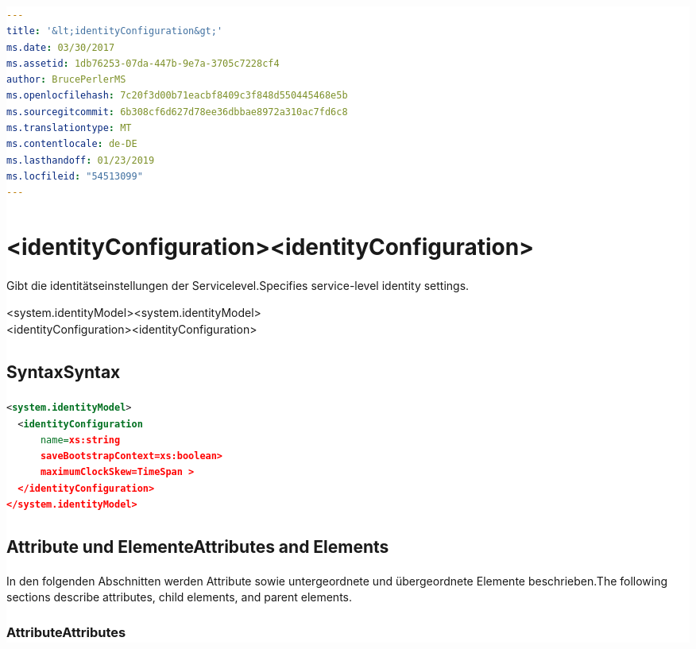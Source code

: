 ```yaml
---
title: '&lt;identityConfiguration&gt;'
ms.date: 03/30/2017
ms.assetid: 1db76253-07da-447b-9e7a-3705c7228cf4
author: BrucePerlerMS
ms.openlocfilehash: 7c20f3d00b71eacbf8409c3f848d550445468e5b
ms.sourcegitcommit: 6b308cf6d627d78ee36dbbae8972a310ac7fd6c8
ms.translationtype: MT
ms.contentlocale: de-DE
ms.lasthandoff: 01/23/2019
ms.locfileid: "54513099"
---
```

# <a name="ltidentityconfigurationgt"></a><span data-ttu-id="05e27-102">&lt;identityConfiguration&gt;</span><span class="sxs-lookup"><span data-stu-id="05e27-102">&lt;identityConfiguration&gt;</span></span>
<span data-ttu-id="05e27-103">Gibt die identitätseinstellungen der Servicelevel.</span><span class="sxs-lookup"><span data-stu-id="05e27-103">Specifies service-level identity settings.</span></span>  
  
 <span data-ttu-id="05e27-104">\<system.identityModel></span><span class="sxs-lookup"><span data-stu-id="05e27-104">\<system.identityModel></span></span>  
<span data-ttu-id="05e27-105">\<identityConfiguration></span><span class="sxs-lookup"><span data-stu-id="05e27-105">\<identityConfiguration></span></span>  
  
## <a name="syntax"></a><span data-ttu-id="05e27-106">Syntax</span><span class="sxs-lookup"><span data-stu-id="05e27-106">Syntax</span></span>  
  
```xml  
<system.identityModel>  
  <identityConfiguration  
      name=xs:string  
      saveBootstrapContext=xs:boolean>  
      maximumClockSkew=TimeSpan >  
  </identityConfiguration>  
</system.identityModel>  
```  
  
## <a name="attributes-and-elements"></a><span data-ttu-id="05e27-107">Attribute und Elemente</span><span class="sxs-lookup"><span data-stu-id="05e27-107">Attributes and Elements</span></span>  
 <span data-ttu-id="05e27-108">In den folgenden Abschnitten werden Attribute sowie untergeordnete und übergeordnete Elemente beschrieben.</span><span class="sxs-lookup"><span data-stu-id="05e27-108">The following sections describe attributes, child elements, and parent elements.</span></span>  
  
### <a name="attributes"></a><span data-ttu-id="05e27-109">Attribute</span><span class="sxs-lookup"><span data-stu-id="05e27-109">Attributes</span></span>  
  